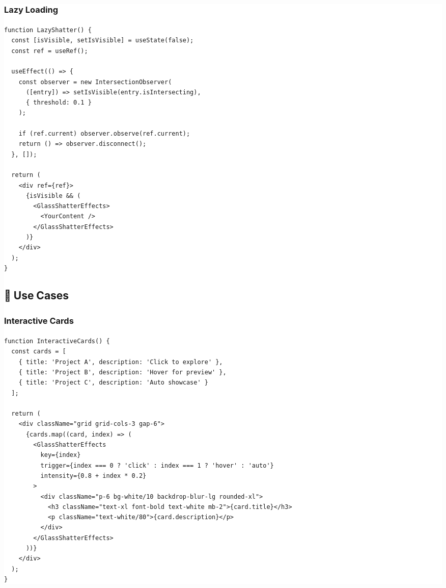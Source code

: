 ### Lazy Loading
```tsx
function LazyShatter() {
  const [isVisible, setIsVisible] = useState(false);
  const ref = useRef();

  useEffect(() => {
    const observer = new IntersectionObserver(
      ([entry]) => setIsVisible(entry.isIntersecting),
      { threshold: 0.1 }
    );

    if (ref.current) observer.observe(ref.current);
    return () => observer.disconnect();
  }, []);

  return (
    <div ref={ref}>
      {isVisible && (
        <GlassShatterEffects>
          <YourContent />
        </GlassShatterEffects>
      )}
    </div>
  );
}
```

## 🎯 Use Cases

### Interactive Cards
```tsx
function InteractiveCards() {
  const cards = [
    { title: 'Project A', description: 'Click to explore' },
    { title: 'Project B', description: 'Hover for preview' },
    { title: 'Project C', description: 'Auto showcase' }
  ];

  return (
    <div className="grid grid-cols-3 gap-6">
      {cards.map((card, index) => (
        <GlassShatterEffects
          key={index}
          trigger={index === 0 ? 'click' : index === 1 ? 'hover' : 'auto'}
          intensity={0.8 + index * 0.2}
        >
          <div className="p-6 bg-white/10 backdrop-blur-lg rounded-xl">
            <h3 className="text-xl font-bold text-white mb-2">{card.title}</h3>
            <p className="text-white/80">{card.description}</p>
          </div>
        </GlassShatterEffects>
      ))}
    </div>
  );
}
```

